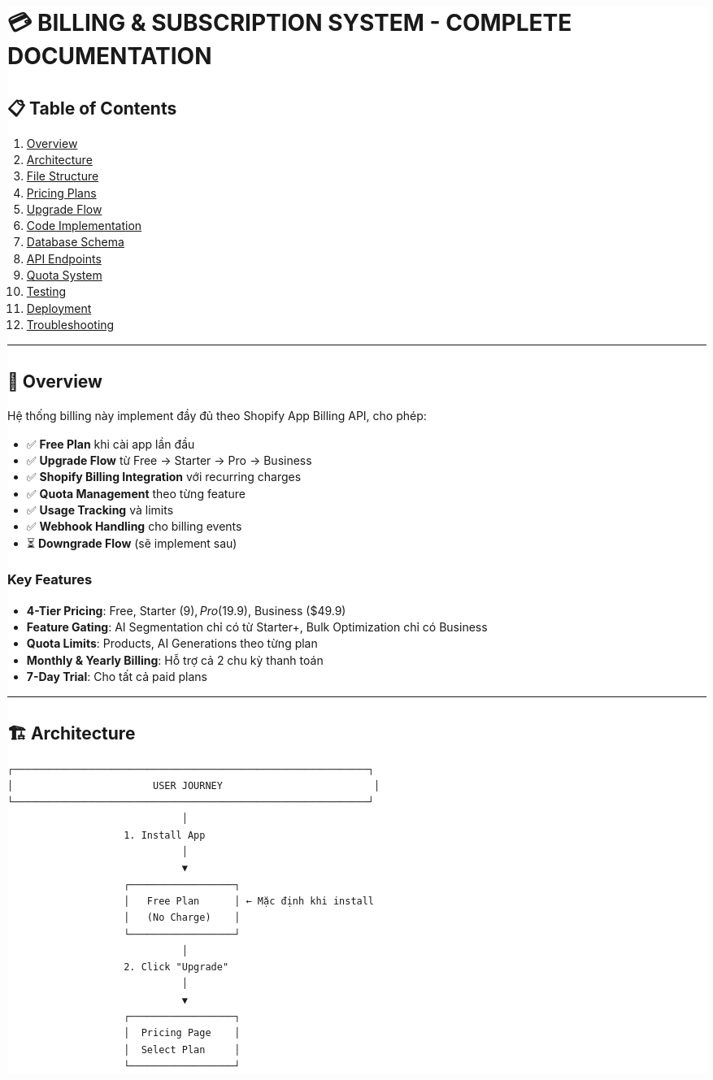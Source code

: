 # 💳 BILLING & SUBSCRIPTION SYSTEM - COMPLETE DOCUMENTATION

## 📋 Table of Contents

1. [Overview](#overview)
2. [Architecture](#architecture)
3. [File Structure](#file-structure)
4. [Pricing Plans](#pricing-plans)
5. [Upgrade Flow](#upgrade-flow)
6. [Code Implementation](#code-implementation)
7. [Database Schema](#database-schema)
8. [API Endpoints](#api-endpoints)
9. [Quota System](#quota-system)
10. [Testing](#testing)
11. [Deployment](#deployment)
12. [Troubleshooting](#troubleshooting)

---

## 🎯 Overview

Hệ thống billing này implement đầy đủ theo Shopify App Billing API, cho phép:

- ✅ **Free Plan** khi cài app lần đầu
- ✅ **Upgrade Flow** từ Free → Starter → Pro → Business
- ✅ **Shopify Billing Integration** với recurring charges
- ✅ **Quota Management** theo từng feature
- ✅ **Usage Tracking** và limits
- ✅ **Webhook Handling** cho billing events
- ⏳ **Downgrade Flow** (sẽ implement sau)

### Key Features

- **4-Tier Pricing**: Free, Starter ($9), Pro ($19.9), Business ($49.9)
- **Feature Gating**: AI Segmentation chỉ có từ Starter+, Bulk Optimization chỉ có Business
- **Quota Limits**: Products, AI Generations theo từng plan
- **Monthly & Yearly Billing**: Hỗ trợ cả 2 chu kỳ thanh toán
- **7-Day Trial**: Cho tất cả paid plans

---

## 🏗 Architecture

```
┌─────────────────────────────────────────────────────────────┐
│                        USER JOURNEY                          │
└─────────────────────────────────────────────────────────────┘
                              │
                    1. Install App
                              │
                              ▼
                    ┌──────────────────┐
                    │   Free Plan      │ ← Mặc định khi install
                    │   (No Charge)    │
                    └──────────────────┘
                              │
                    2. Click "Upgrade"
                              │
                              ▼
                    ┌──────────────────┐
                    │  Pricing Page    │
                    │  Select Plan     │
                    └──────────────────┘
```